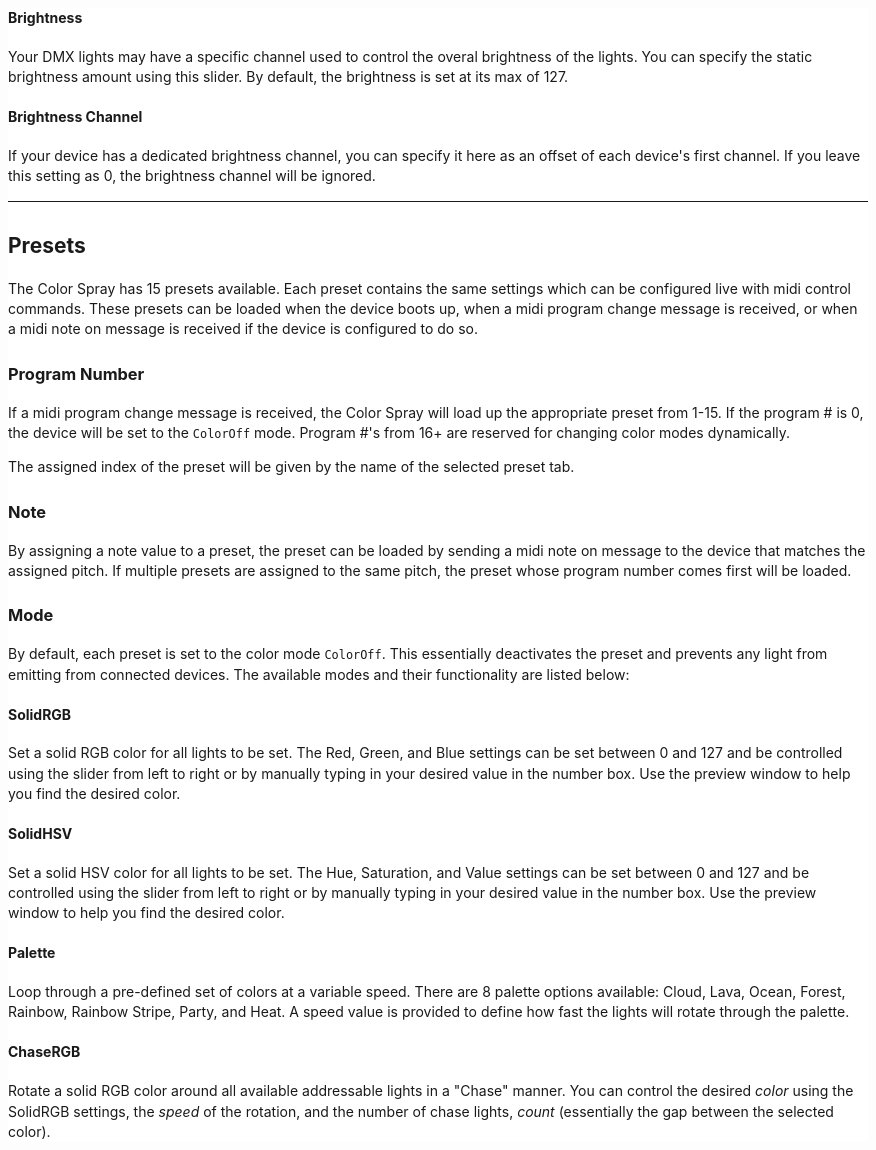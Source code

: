 #### Brightness<span id="dmx-brightness" />
Your DMX lights may have a specific channel used to control the overal brightness of the lights. You can specify the static brightness amount using this slider. By default, the brightness is set at its max of 127.

#### Brightness Channel<span id="dmx-brightness-channel" />
If your device has a dedicated brightness channel, you can specify it here as an offset of each device's first channel. If you leave this setting as 0, the brightness channel will be ignored.

---

## Presets<span id="preset" />
The Color Spray has 15 presets available. Each preset contains the same settings which can be configured live with midi control commands. These presets can be loaded when the device boots up, when a midi program change message is received, or when a midi note on message is received if the device is configured to do so.

### Program Number<span id="preset-program" />
If a midi program change message is received, the Color Spray will load up the appropriate preset from 1-15. If the program # is 0, the device will be set to the `ColorOff` mode. Program #'s from 16+ are reserved for changing color modes dynamically.

The assigned index of the preset will be given by the name of the selected preset tab.

### Note<span id="preset-note" />
By assigning a note value to a preset, the preset can be loaded by sending a midi note on message to the device that matches the assigned pitch. If multiple presets are assigned to the same pitch, the preset whose program number comes first will be loaded.

### Mode<span id="preset-mode" />
By default, each preset is set to the color mode `ColorOff`. This essentially deactivates the preset and prevents any light from emitting from connected devices. The available modes and their functionality are listed below:

#### SolidRGB<span id="preset-mode-solidrgb" />
Set a solid RGB color for all lights to be set. The Red, Green, and Blue settings can be set between 0 and 127 and be controlled using the slider from left to right or by manually typing in your desired value in the number box. Use the preview window to help you find the desired color.

#### SolidHSV<span id="preset-mode-solidhsv" />
Set a solid HSV color for all lights to be set. The Hue, Saturation, and Value settings can be set between 0 and 127 and be controlled using the slider from left to right or by manually typing in your desired value in the number box. Use the preview window to help you find the desired color.

#### Palette<span id="preset-mode-palette" />
Loop through a pre-defined set of colors at a variable speed. There are 8 palette options available: Cloud, Lava, Ocean, Forest, Rainbow, Rainbow Stripe, Party, and Heat. A speed value is provided to define how fast the lights will rotate through the palette.

#### ChaseRGB<span id="preset-mode-chasergb" />
Rotate a solid RGB color around all available addressable lights in a "Chase" manner. You can control the desired _color_ using the SolidRGB settings, the _speed_ of the rotation, and the number of chase lights, _count_ (essentially the gap between the selected color).
